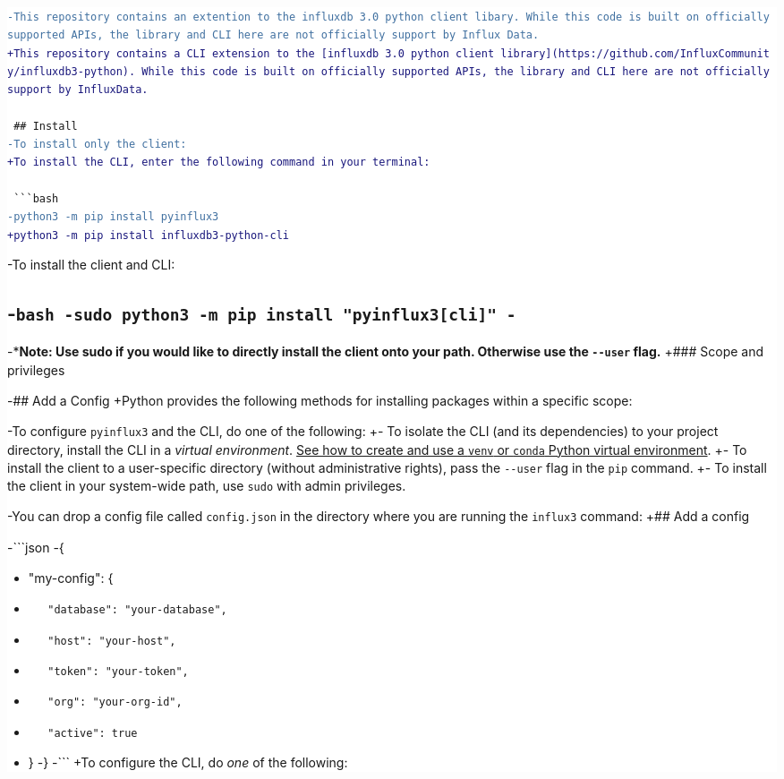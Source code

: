 ```diff
-This repository contains an extention to the influxdb 3.0 python client libary. While this code is built on officially supported APIs, the library and CLI here are not officially support by Influx Data. 
+This repository contains a CLI extension to the [influxdb 3.0 python client library](https://github.com/InfluxCommunity/influxdb3-python). While this code is built on officially supported APIs, the library and CLI here are not officially support by InfluxData. 
 
 ## Install
-To install only the client:
+To install the CLI, enter the following command in your terminal:
 
 ```bash
-python3 -m pip install pyinflux3
+python3 -m pip install influxdb3-python-cli
 ```
 
-To install the client and CLI:
 
-```bash
-sudo python3 -m pip install "pyinflux3[cli]"
-```
-
-***Note: Use sudo if you would like to directly install the client onto your path. Otherwise use the `--user` flag.**
+### Scope and privileges
 
-## Add a Config
+Python provides the following methods for installing packages within a specific scope:
 
-To configure `pyinflux3` and the CLI, do one of the following:
+- To isolate the CLI (and its dependencies) to your project directory, install the CLI in a _virtual environment_. [See how to create and use a `venv` or `conda` Python virtual environment](https://docs.influxdata.com/influxdb/cloud-serverless/query-data/execute-queries/flight-sql/python/#create-a-python-virtual-environment).
+- To install the client to a user-specific directory (without administrative rights), pass the `--user` flag in the `pip` command.
+- To install the client in your system-wide path, use `sudo` with admin privileges.
 
-You can drop a config file called `config.json` in the directory where you are running the `influx3` command:
+## Add a config
 
-```json
-{
-    "my-config": {
-        "database": "your-database",
-        "host": "your-host",
-        "token": "your-token",
-        "org": "your-org-id",
-        "active": true
-    }
-}
-```
+To configure the CLI, do _one_ of the following:
 